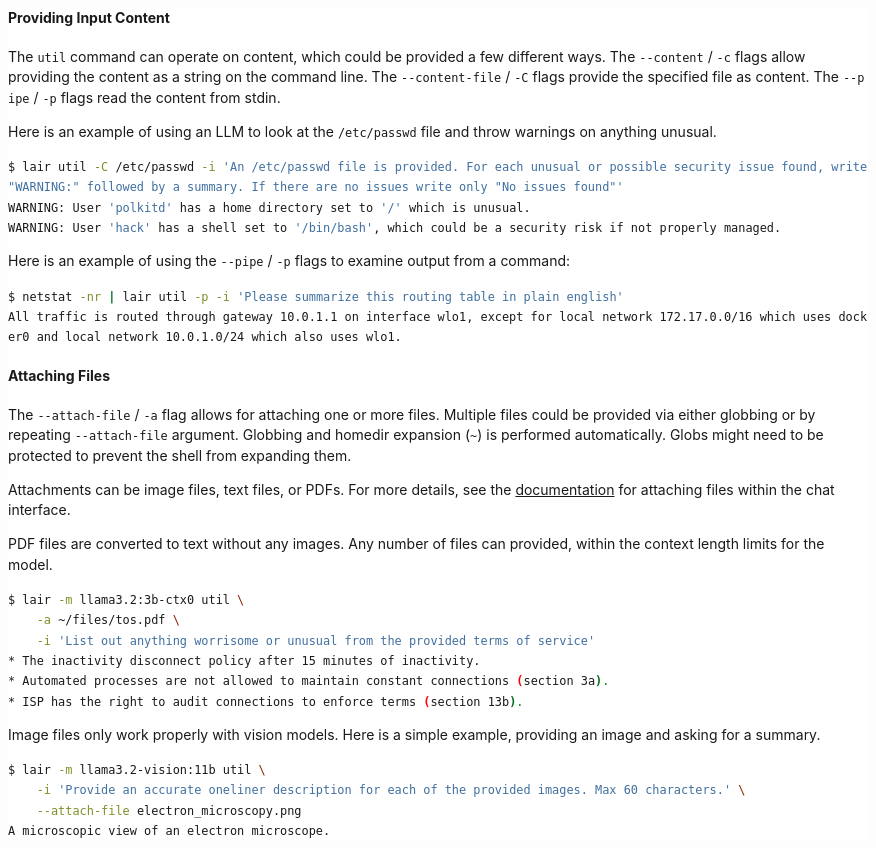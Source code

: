 #### Providing Input Content

The `util` command can operate on content, which could be provided a few different ways. The `--content` / `-c` flags allow providing the content as a string on the command line. The `--content-file` / `-C` flags provide the specified file as content. The `--pipe` / `-p` flags read the content from stdin.

Here is an example of using an LLM to look at the `/etc/passwd` file and throw warnings on anything unusual.

```bash
$ lair util -C /etc/passwd -i 'An /etc/passwd file is provided. For each unusual or possible security issue found, write "WARNING:" followed by a summary. If there are no issues write only "No issues found"'
WARNING: User 'polkitd' has a home directory set to '/' which is unusual.
WARNING: User 'hack' has a shell set to '/bin/bash', which could be a security risk if not properly managed.
```

Here is an example of using the `--pipe` / `-p` flags to examine output from a command:

```bash
$ netstat -nr | lair util -p -i 'Please summarize this routing table in plain english'
All traffic is routed through gateway 10.0.1.1 on interface wlo1, except for local network 172.17.0.0/16 which uses docker0 and local network 10.0.1.0/24 which also uses wlo1.
```

#### Attaching Files

The `--attach-file` / `-a` flag allows for attaching one or more files. Multiple files could be provided via either globbing or by repeating `--attach-file` argument. Globbing and homedir expansion (`~`) is performed automatically. Globs might need to be protected to prevent the shell from expanding them.

Attachments can be image files, text files, or PDFs. For more details, see the [documentation](#attaching-files) for attaching files within the chat interface.

PDF files are converted to text without any images. Any number of files can provided, within the context length limits for the model.

```sh
$ lair -m llama3.2:3b-ctx0 util \
    -a ~/files/tos.pdf \
    -i 'List out anything worrisome or unusual from the provided terms of service'
* The inactivity disconnect policy after 15 minutes of inactivity.
* Automated processes are not allowed to maintain constant connections (section 3a).
* ISP has the right to audit connections to enforce terms (section 13b).
```

Image files only work properly with vision models. Here is a simple example, providing an image and asking for a summary.

```bash
$ lair -m llama3.2-vision:11b util \
    -i 'Provide an accurate oneliner description for each of the provided images. Max 60 characters.' \
    --attach-file electron_microscopy.png
A microscopic view of an electron microscope.
```

